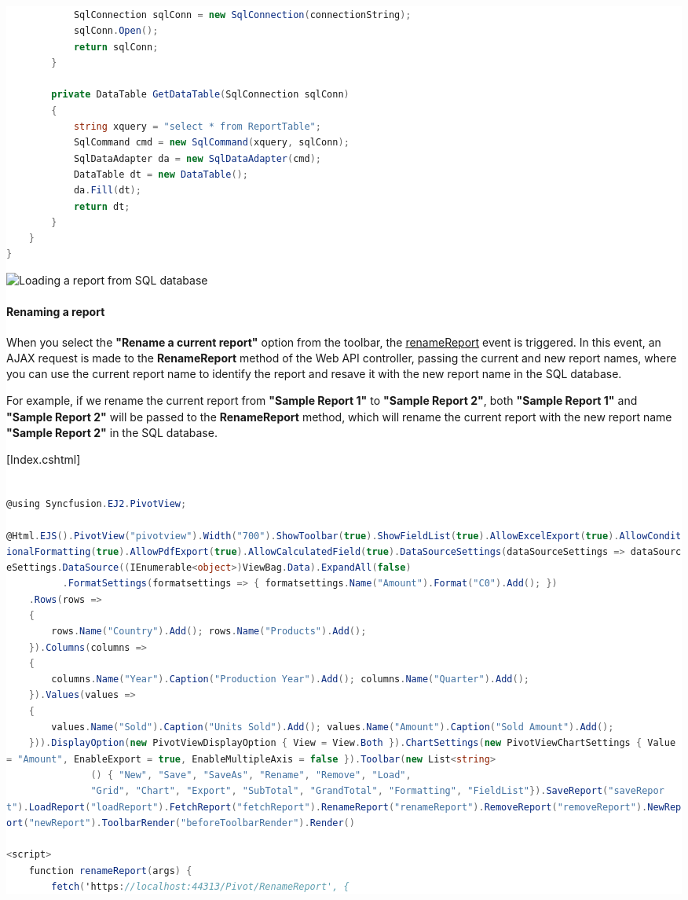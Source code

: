 ```csharp
            SqlConnection sqlConn = new SqlConnection(connectionString);
            sqlConn.Open();
            return sqlConn;
        }

        private DataTable GetDataTable(SqlConnection sqlConn)
        {
            string xquery = "select * from ReportTable";
            SqlCommand cmd = new SqlCommand(xquery, sqlConn);
            SqlDataAdapter da = new SqlDataAdapter(cmd);
            DataTable dt = new DataTable();
            da.Fill(dt);
            return dt;
        }
    }
}

```

![Loading a report from SQL database](images/output_load_report.png)

#### Renaming a report

When you select the **"Rename a current report"** option from the toolbar, the [renameReport](#renamereport) event is triggered. In this event, an AJAX request is made to the **RenameReport** method of the Web API controller, passing the current and new report names, where you can use the current report name to identify the report and resave it with the new report name in the SQL database.

For example, if we rename the current report from **"Sample Report 1"** to **"Sample Report 2"**, both **"Sample Report 1"** and **"Sample Report 2"** will be passed to the **RenameReport** method, which will rename the current report with the new report name **"Sample Report 2"** in the SQL database.

[Index.cshtml]

```csharp

@using Syncfusion.EJ2.PivotView;

@Html.EJS().PivotView("pivotview").Width("700").ShowToolbar(true).ShowFieldList(true).AllowExcelExport(true).AllowConditionalFormatting(true).AllowPdfExport(true).AllowCalculatedField(true).DataSourceSettings(dataSourceSettings => dataSourceSettings.DataSource((IEnumerable<object>)ViewBag.Data).ExpandAll(false)
          .FormatSettings(formatsettings => { formatsettings.Name("Amount").Format("C0").Add(); })
    .Rows(rows =>
    {
        rows.Name("Country").Add(); rows.Name("Products").Add();
    }).Columns(columns =>
    {
        columns.Name("Year").Caption("Production Year").Add(); columns.Name("Quarter").Add();
    }).Values(values =>
    {
        values.Name("Sold").Caption("Units Sold").Add(); values.Name("Amount").Caption("Sold Amount").Add();
    })).DisplayOption(new PivotViewDisplayOption { View = View.Both }).ChartSettings(new PivotViewChartSettings { Value = "Amount", EnableExport = true, EnableMultipleAxis = false }).Toolbar(new List<string>
               () { "New", "Save", "SaveAs", "Rename", "Remove", "Load",
               "Grid", "Chart", "Export", "SubTotal", "GrandTotal", "Formatting", "FieldList"}).SaveReport("saveReport").LoadReport("loadReport").FetchReport("fetchReport").RenameReport("renameReport").RemoveReport("removeReport").NewReport("newReport").ToolbarRender("beforeToolbarRender").Render()

<script>
    function renameReport(args) {
        fetch('https://localhost:44313/Pivot/RenameReport', {
```